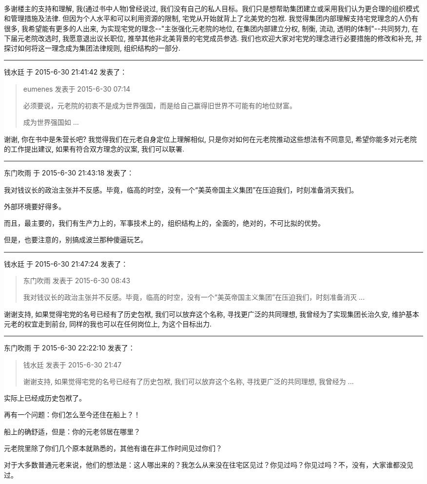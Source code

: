 多谢楼主的支持和理解, 我(通过书中人物)曾经说过, 我们没有自己的私人目标。我们只是想帮助集团建立或采用我们认为更合理的组织模式和管理措施及法律. 但因为个人水平和可以利用资源的限制, 宅党从开始就背上了北美党的包袱. 我觉得集团内部理解支持宅党理念的人仍有很多, 我希望能有更多的人出来, 为实现宅党的理念--"主张强化元老院的地位, 在集团内部建立分权, 制衡, 流动, 透明的体制"--共同努力, 在下届元老院改选时, 我愿意退出议长职位, 推举其他非北美背景的宅党成员参选. 我们也欢迎大家对宅党的理念进行必要措施的修改和补充, 并探讨如何将这一理念成为集团法律规则, 组织结构的一部分.

---------

钱水廷 于 2015-6-30 21:41:42 发表了：

> eumenes 发表于 2015-6-30 07:14
> 
> 必须要说，元老院的初衷不是成为世界强国，而是给自己赢得旧世界不可能有的地位财富。
> 
> 成为世界强国如 ...



谢谢, 你在书中是朱营长吧? 我觉得我们在元老自身定位上理解相似, 只是你对如何在元老院推动这些想法有不同意见, 希望你能多对元老院的工作提出建议, 如果有符合双方理念的议案, 我们可以联署.

---------

东门吹雨 于 2015-6-30 21:43:18 发表了：

我对钱议长的政治主张并不反感。毕竟，临高的时空，没有一个“美英帝国主义集团”在压迫我们，时刻准备消灭我们。

外部环境要好得多。

而且，最主要的，我们有生产力上的，军事技术上的，组织结构上的，全面的，绝对的，不可比拟的优势。

但是，也要注意的，别搞成波兰那种傻逼玩艺。

---------

钱水廷 于 2015-6-30 21:47:24 发表了：

> 东门吹雨 发表于 2015-6-30 08:43
> 
> 我对钱议长的政治主张并不反感。毕竟，临高的时空，没有一个“美英帝国主义集团”在压迫我们，时刻准备消灭 ...



谢谢支持, 如果觉得宅党的名号已经有了历史包袱, 我们可以放弃这个名称, 寻找更广泛的共同理想, 我曾经为了实现集团长治久安, 维护基本元老的权宜走到前台, 同样的我也可以在任何岗位上, 为这个目标出力.

---------

东门吹雨 于 2015-6-30 22:22:10 发表了：

> 钱水廷 发表于 2015-6-30 21:47
> 
> 谢谢支持, 如果觉得宅党的名号已经有了历史包袱, 我们可以放弃这个名称, 寻找更广泛的共同理想, 我曾经为 ...



实际上已经成历史包袱了。

再有一个问题：你们怎么至今还住在船上？！

船上的确舒适，但是：你的元老邻居在哪里？

元老院里除了你们几个原本就熟悉的，其他有谁在非工作时间见过你们？

对于大多数普通元老来说，他们的想法是：这人哪出来的？我怎么从来没在往宅区见过？你见过吗？你见过吗？不，没有，大家谁都没见过。
